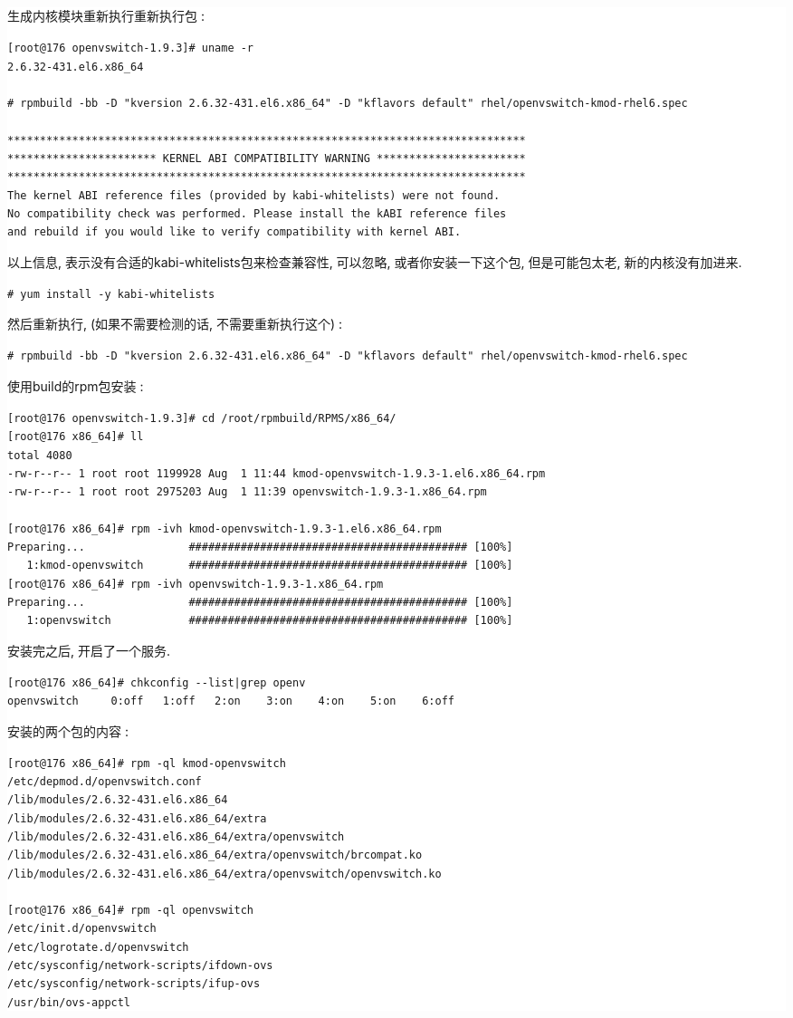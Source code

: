生成内核模块重新执行重新执行包 :   
  
```
[root@176 openvswitch-1.9.3]# uname -r  
2.6.32-431.el6.x86_64  

# rpmbuild -bb -D "kversion 2.6.32-431.el6.x86_64" -D "kflavors default" rhel/openvswitch-kmod-rhel6.spec  
  
********************************************************************************  
*********************** KERNEL ABI COMPATIBILITY WARNING ***********************  
********************************************************************************  
The kernel ABI reference files (provided by kabi-whitelists) were not found.  
No compatibility check was performed. Please install the kABI reference files  
and rebuild if you would like to verify compatibility with kernel ABI.  
```
  
以上信息, 表示没有合适的kabi-whitelists包来检查兼容性, 可以忽略, 或者你安装一下这个包, 但是可能包太老, 新的内核没有加进来.  
  
```
# yum install -y kabi-whitelists  
```
  
然后重新执行, (如果不需要检测的话, 不需要重新执行这个) :   
  
```
# rpmbuild -bb -D "kversion 2.6.32-431.el6.x86_64" -D "kflavors default" rhel/openvswitch-kmod-rhel6.spec  
```
  
使用build的rpm包安装 :   
  
```
[root@176 openvswitch-1.9.3]# cd /root/rpmbuild/RPMS/x86_64/  
[root@176 x86_64]# ll  
total 4080  
-rw-r--r-- 1 root root 1199928 Aug  1 11:44 kmod-openvswitch-1.9.3-1.el6.x86_64.rpm  
-rw-r--r-- 1 root root 2975203 Aug  1 11:39 openvswitch-1.9.3-1.x86_64.rpm  
  
[root@176 x86_64]# rpm -ivh kmod-openvswitch-1.9.3-1.el6.x86_64.rpm  
Preparing...                ########################################### [100%]  
   1:kmod-openvswitch       ########################################### [100%]  
[root@176 x86_64]# rpm -ivh openvswitch-1.9.3-1.x86_64.rpm  
Preparing...                ########################################### [100%]  
   1:openvswitch            ########################################### [100%]  
```
  
安装完之后, 开启了一个服务.   
  
```
[root@176 x86_64]# chkconfig --list|grep openv  
openvswitch     0:off   1:off   2:on    3:on    4:on    5:on    6:off  
```
  
安装的两个包的内容 :   
  
```
[root@176 x86_64]# rpm -ql kmod-openvswitch  
/etc/depmod.d/openvswitch.conf  
/lib/modules/2.6.32-431.el6.x86_64  
/lib/modules/2.6.32-431.el6.x86_64/extra  
/lib/modules/2.6.32-431.el6.x86_64/extra/openvswitch  
/lib/modules/2.6.32-431.el6.x86_64/extra/openvswitch/brcompat.ko  
/lib/modules/2.6.32-431.el6.x86_64/extra/openvswitch/openvswitch.ko  

[root@176 x86_64]# rpm -ql openvswitch  
/etc/init.d/openvswitch  
/etc/logrotate.d/openvswitch  
/etc/sysconfig/network-scripts/ifdown-ovs  
/etc/sysconfig/network-scripts/ifup-ovs  
/usr/bin/ovs-appctl  
```